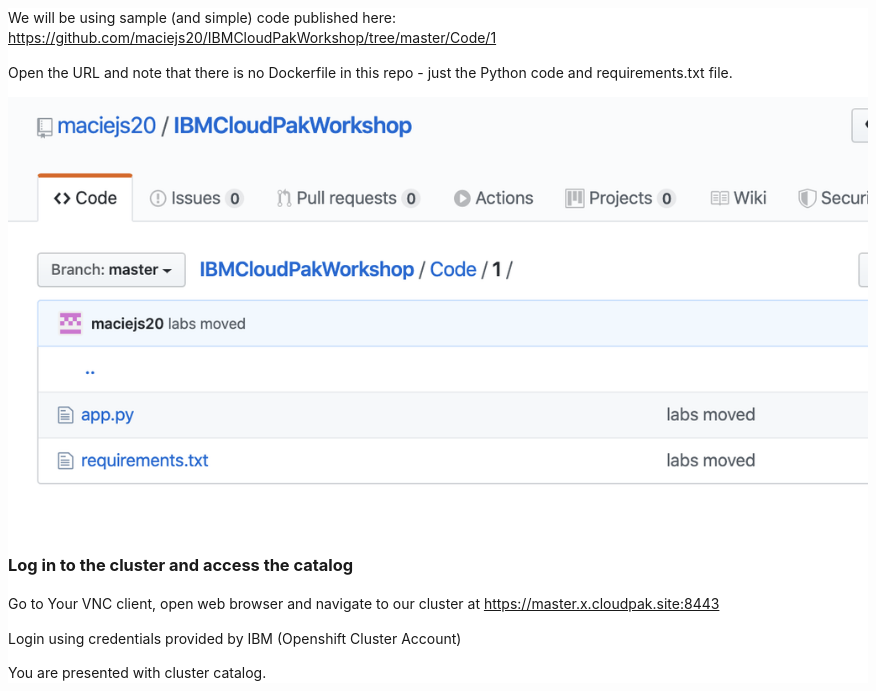



We will be using sample (and simple) code published here: https://github.com/maciejs20/IBMCloudPakWorkshop/tree/master/Code/1

Open the URL and note that there is no Dockerfile in this repo - just the Python code and requirements.txt file.

![image-20200320154913610](OpenshiftLab.assets/image-20200320154913610.png)

### Log in to the cluster and access the catalog

Go to Your VNC client, open web browser and navigate to our cluster at https://master.x.cloudpak.site:8443

Login using credentials provided by IBM  (Openshift Cluster Account)



You are presented with cluster catalog.
